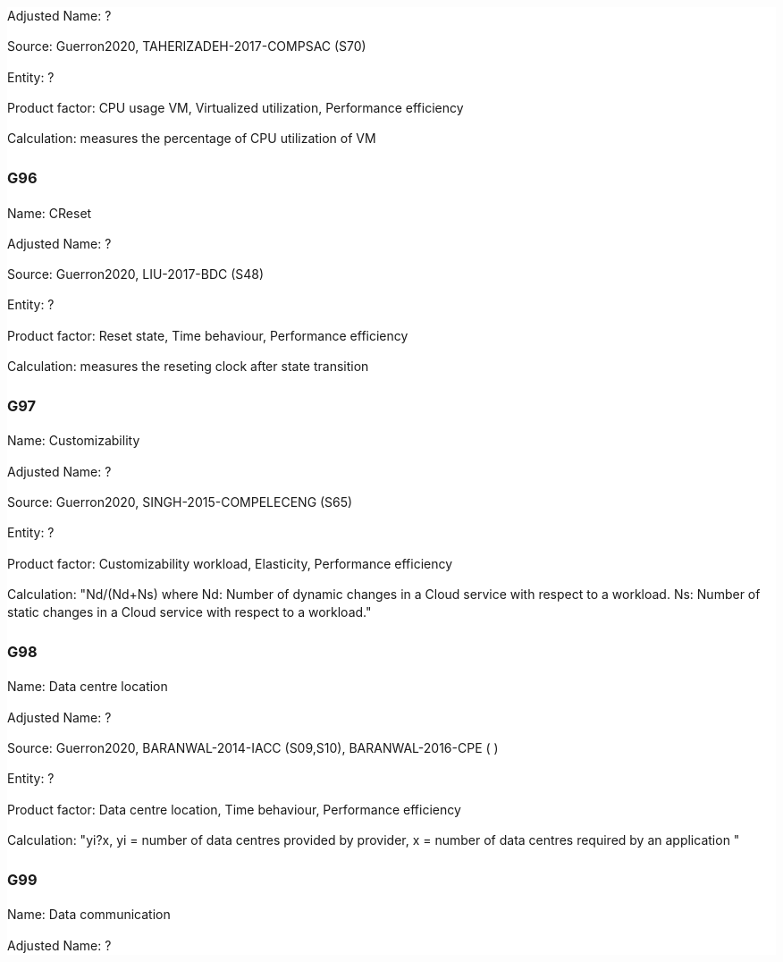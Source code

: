 Adjusted Name: ?

Source: Guerron2020, TAHERIZADEH-2017-COMPSAC (S70)

Entity: ?

Product factor: CPU usage VM, Virtualized utilization, Performance efficiency 

Calculation: measures the percentage of CPU utilization of VM

### G96

Name: CReset

Adjusted Name: ?

Source: Guerron2020, LIU-2017-BDC (S48)

Entity: ?

Product factor: Reset state, Time behaviour, Performance efficiency 

Calculation: measures the reseting clock after state transition

### G97

Name: Customizability

Adjusted Name: ?

Source: Guerron2020, SINGH-2015-COMPELECENG (S65)

Entity: ?

Product factor: Customizability workload, Elasticity, Performance efficiency 

Calculation: "Nd/(Nd+Ns) where Nd: Number of dynamic changes in a Cloud service with respect to a workload.  Ns: Number of static changes in a Cloud service with respect to a workload."

### G98

Name: Data centre location

Adjusted Name: ?

Source: Guerron2020, BARANWAL-2014-IACC (S09,S10), BARANWAL-2016-CPE (
)

Entity: ?

Product factor: Data centre location, Time behaviour, Performance efficiency 

Calculation: "yi?x, yi = number of data centres provided by provider, x =  number of data centres required by an application "

### G99

Name: Data communication

Adjusted Name: ?
